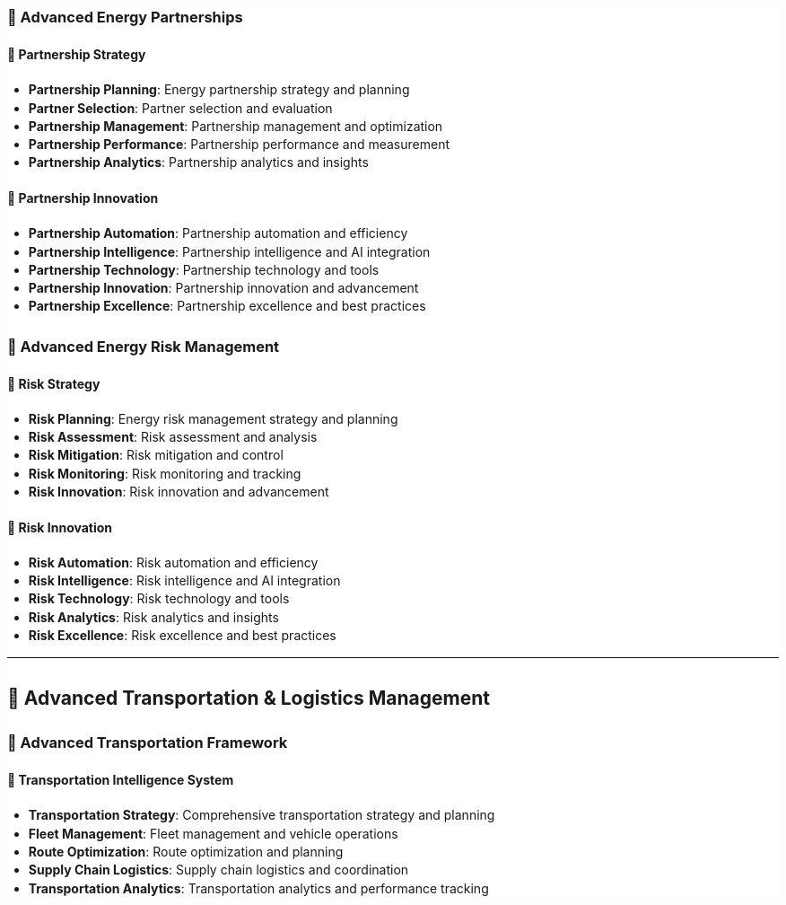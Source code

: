 
### **🎯 Advanced Energy Partnerships**


#### **🎯 Partnership Strategy**
- **Partnership Planning**: Energy partnership strategy and planning
- **Partner Selection**: Partner selection and evaluation
- **Partnership Management**: Partnership management and optimization
- **Partnership Performance**: Partnership performance and measurement
- **Partnership Analytics**: Partnership analytics and insights


#### **🎯 Partnership Innovation**
- **Partnership Automation**: Partnership automation and efficiency
- **Partnership Intelligence**: Partnership intelligence and AI integration
- **Partnership Technology**: Partnership technology and tools
- **Partnership Innovation**: Partnership innovation and advancement
- **Partnership Excellence**: Partnership excellence and best practices


### **🎯 Advanced Energy Risk Management**


#### **🎯 Risk Strategy**
- **Risk Planning**: Energy risk management strategy and planning
- **Risk Assessment**: Risk assessment and analysis
- **Risk Mitigation**: Risk mitigation and control
- **Risk Monitoring**: Risk monitoring and tracking
- **Risk Innovation**: Risk innovation and advancement


#### **🎯 Risk Innovation**
- **Risk Automation**: Risk automation and efficiency
- **Risk Intelligence**: Risk intelligence and AI integration
- **Risk Technology**: Risk technology and tools
- **Risk Analytics**: Risk analytics and insights
- **Risk Excellence**: Risk excellence and best practices

---


## 🚛 **Advanced Transportation & Logistics Management**


### **🎯 Advanced Transportation Framework**


#### **🧠 Transportation Intelligence System**
- **Transportation Strategy**: Comprehensive transportation strategy and planning
- **Fleet Management**: Fleet management and vehicle operations
- **Route Optimization**: Route optimization and planning
- **Supply Chain Logistics**: Supply chain logistics and coordination
- **Transportation Analytics**: Transportation analytics and performance tracking
